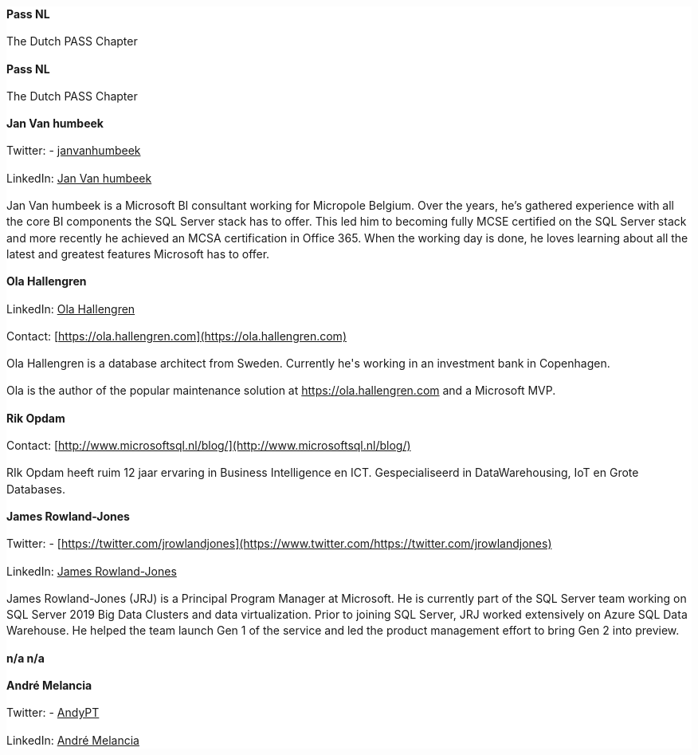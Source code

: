 **Pass NL**
 
The Dutch PASS Chapter
 
**Pass NL**
 
The Dutch PASS Chapter
 
**Jan Van humbeek**
 
Twitter:  - [janvanhumbeek](https://www.twitter.com/janvanhumbeek)
 
LinkedIn: [Jan Van humbeek](https://be.linkedin.com/in/janvanhumbeek)
 
Jan Van humbeek is a Microsoft BI consultant working for Micropole Belgium.
Over the years, he’s gathered experience with all the core BI components the SQL Server stack has to offer.
This led him to becoming fully MCSE certified on the SQL Server stack and more recently he achieved an MCSA certification in Office 365.
When the working day is done, he loves learning about all the latest and greatest features Microsoft has to offer.
 
**Ola Hallengren**
 
LinkedIn: [Ola Hallengren](https://www.linkedin.com/in/olahallengren)
 
Contact: [https://ola.hallengren.com](https://ola.hallengren.com)
 
Ola Hallengren is a database architect from Sweden. Currently he's working in an investment bank in Copenhagen.

Ola is the author of the popular maintenance solution at https://ola.hallengren.com and a Microsoft MVP.
 
**Rik Opdam**
 
Contact: [http://www.microsoftsql.nl/blog/](http://www.microsoftsql.nl/blog/)
 
RIk Opdam heeft ruim 12 jaar ervaring in Business Intelligence en ICT. Gespecialiseerd in DataWarehousing, IoT en Grote Databases.
 
**James Rowland-Jones**
 
Twitter:  - [https://twitter.com/jrowlandjones](https://www.twitter.com/https://twitter.com/jrowlandjones)
 
LinkedIn: [James Rowland-Jones](http://uk.linkedin.com/in/jrowlandjones/)
 
James Rowland-Jones (JRJ) is a Principal Program Manager at Microsoft. He is currently part of the SQL Server team working on SQL Server 2019 Big Data Clusters and data virtualization. Prior to joining SQL Server, JRJ worked extensively on Azure SQL Data Warehouse. He helped the team launch Gen 1 of the service and led the product management effort to bring Gen 2 into preview.
 
**n/a n/a**
 

 
**André Melancia**
 
Twitter:  - [AndyPT](https://www.twitter.com/AndyPT)
 
LinkedIn: [André Melancia](http://LinkedIn.COM/in/AndreMelancia)
 
